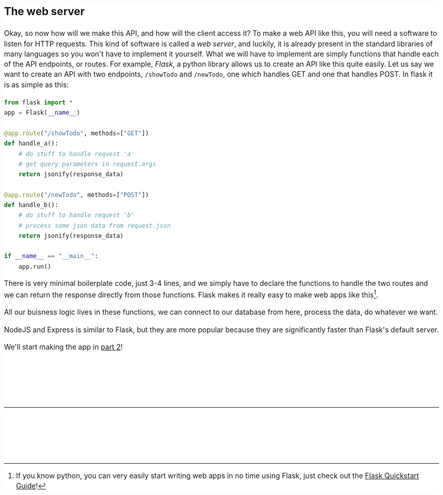 ## The web server

Okay, so now how will we make this API, and how will the client access it? To make a web API like this, you will need a software to listen for HTTP requests. This kind of software is called a _web server_, and luckily, it is already present in the standard libraries of many languages so you won't have to implement it yourself. What we will have to implement are simply functions that handle each of the API endpoints, or routes. For example, _Flask_, a python library allows us to create an API like this quite easily. Let us say we want to create an API with two endpoints, `/showTodo` and `/newTodo`, one which handles GET and one that handles POST. In flask it is as simple as this:

```py
from flask import *
app = Flask(__name__)

@app.route("/showTodo", methods=["GET"])
def handle_a():
    # do stuff to handle request 'a'
    # get query parameters in request.args
    return jsonify(response_data)

@app.route("/newTodo", methods=["POST"])
def handle_b():
    # do stuff to handle request 'b'
    # process some json data from request.json
    return jsonify(response_data)

if __name__ == "__main__":
    app.run()
```

There is very minimal boilerplate code, just 3-4 lines, and we simply have to declare the functions to handle the two routes and we can return the response directly from those functions. Flask makes it really easy to make web apps like this[^4].

All our buisness logic lives in these functions, we can connect to our database from here, process the data, do whatever we want.

NodeJS and Express is similar to Flask, but they are more popular because they are significantly faster than Flask's default server.

We'll start making the app in [part 2](/2019/05/26/todo_app_pt2)!

<br><br><br><br>

-------------------------------------------------------

<br><br><br><br>


[^1]: Actually, the concept of an API is more general than this, but I'm only explaining API in the context of a web API here. Check out wikipedia for the more general definition.

[^2]: You can get more info about [HTTP](https://developer.mozilla.org/en-US/docs/Web/HTTP) at the awesome documentation at Mozilla Developer network. Check out [HTTP data flow](https://developer.mozilla.org/en-US/docs/Web/HTTP/Overview#HTTP_flow) and an [HTTP example session](https://developer.mozilla.org/en-US/docs/Web/HTTP/Session) and [HTTP Request Methods ](https://developer.mozilla.org/en-US/docs/Web/HTTP/Methods) (like GET and POST).

[^3]: A Number in JavaScript is actually always a IEEE floating point number, so there are no seperate float and int data types.

[^4]: If you know python, you can very easily start writing web apps in no time using Flask, just check out the [Flask Quickstart Guide](http://flask.pocoo.org/docs/1.0/quickstart/)!